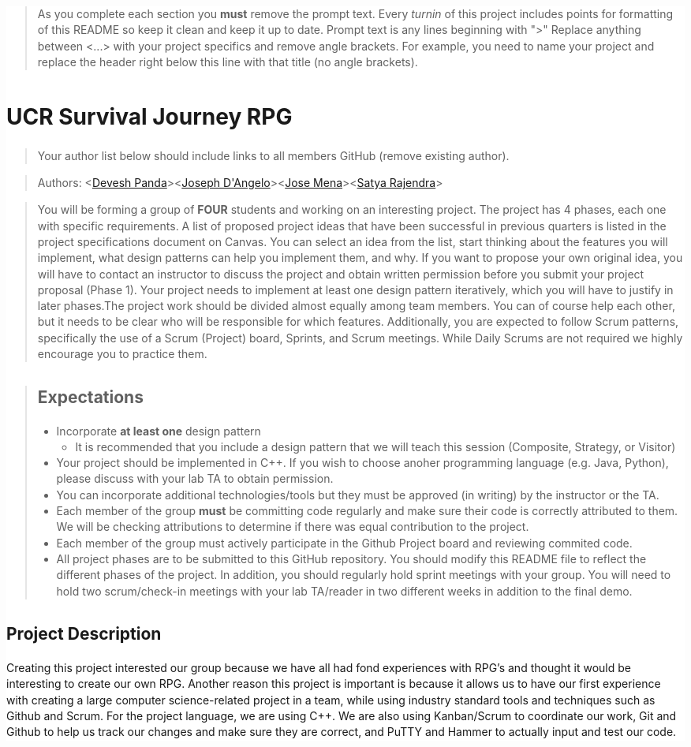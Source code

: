  > As you complete each section you **must** remove the prompt text. Every *turnin* of this project includes points for formatting of this README so keep it clean and keep it up to date. 
 > Prompt text is any lines beginning with "\>"
 > Replace anything between \<...\> with your project specifics and remove angle brackets. For example, you need to name your project and replace the header right below this line with that title (no angle brackets). 
# UCR Survival Journey RPG
 > Your author list below should include links to all members GitHub (remove existing author).
 
 > Authors: \<[Devesh Panda](https://github.com/DeveshPanda)\>\<[Joseph D'Angelo](https://github.com/joey8angelo)\>\<[Jose Mena](https://github.com/jmena016)\>\<[Satya Rajendra](https://github.com/sraje010)\>
 
 > You will be forming a group of **FOUR** students and working on an interesting project. The project has 4 phases, each one with specific requirements. A list of proposed project ideas that have been successful in previous quarters is listed in the project specifications document on Canvas. You can select an idea from the list, start thinking about the features you will implement, what design patterns can help you implement them, and why. If you want to propose your own original idea, you will have to contact an instructor to discuss the project and obtain written permission before you submit your project proposal (Phase 1). Your project needs to implement at least one design pattern iteratively, which you will have to justify in later phases.The project work should be divided almost equally among team members. You can of course help each other, but it needs to be clear who will be responsible for which features. Additionally, you are expected to follow Scrum patterns, specifically the use of a Scrum (Project) board, Sprints, and Scrum meetings. While Daily Scrums are not required we highly encourage you to practice them.

 
 > ## Expectations
 > * Incorporate **at least one** design pattern
 >   * It is recommended that you include a design pattern that we will teach this session (Composite, Strategy, or Visitor)
 > * Your project should be implemented in C++. If you wish to choose anoher programming language (e.g. Java, Python), please discuss with your lab TA to obtain permission.
 > * You can incorporate additional technologies/tools but they must be approved (in writing) by the instructor or the TA.
 > * Each member of the group **must** be committing code regularly and make sure their code is correctly attributed to them. We will be checking attributions to determine if there was equal contribution to the project.
 > * Each member of the group must actively participate in the Github Project board and reviewing commited code.
> * All project phases are to be submitted to this GitHub repository. You should modify this README file to reflect the different phases of the project. In addition, you should regularly hold sprint meetings with your group. You will need to hold two scrum/check-in meetings with your lab TA/reader in two different weeks in addition to the final demo.


## Project Description
Creating this project interested our group because we have all had fond experiences with RPG’s and thought it would be interesting to create our own RPG. Another reason this project is important is because it allows us to have our first experience with creating a large computer science-related project in a team, while using industry standard tools and techniques such as Github and Scrum. For the project language, we are using C++. We are also using Kanban/Scrum to coordinate our work, Git and Github to help us track our changes and make sure they are correct, and PuTTY and Hammer to actually input and test our code. 
